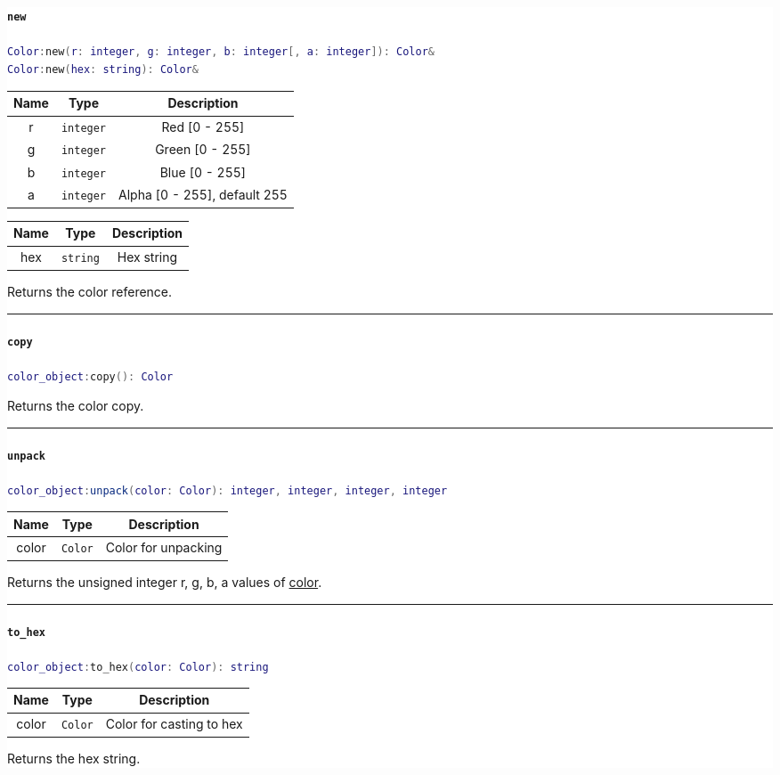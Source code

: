#### <a name="color.new"></a> ```new```
```lua
Color:new(r: integer, g: integer, b: integer[, a: integer]): Color&
Color:new(hex: string): Color&
```
| Name  | Type         | Description                  |
| :---: | :---:        | :---:                        |
| r     | ```integer```    | Red [0 - 255]                |
| g     | ```integer```    | Green [0 - 255]              |
| b     | ```integer```    | Blue [0 - 255]               |
| a     | ```integer```    | Alpha [0 - 255], default 255 |

| Name  | Type         | Description                  |
| :---: | :---:        | :---:                        |
| hex   | ```string``` | Hex string                   |

Returns the color reference.

---

#### <a name="color.copy"></a> ```copy```
```lua
color_object:copy(): Color
```

Returns the color copy.

---

#### <a name="color.unpack"></a> ```unpack```
```lua
color_object:unpack(color: Color): integer, integer, integer, integer
```
| Name  | Type        | Description         |
| :---: | :---:       | :---:               |
| color | ```Color``` | Color for unpacking |

Returns the unsigned integer r, g, b, a values of [color](#color.new).

---

#### <a name="color.to_hex"></a> ```to_hex```
```lua
color_object:to_hex(color: Color): string
```
| Name  | Type        | Description              |
| :---: | :---:       | :---:                    |
| color | ```Color``` | Color for casting to hex |

Returns the hex string.
